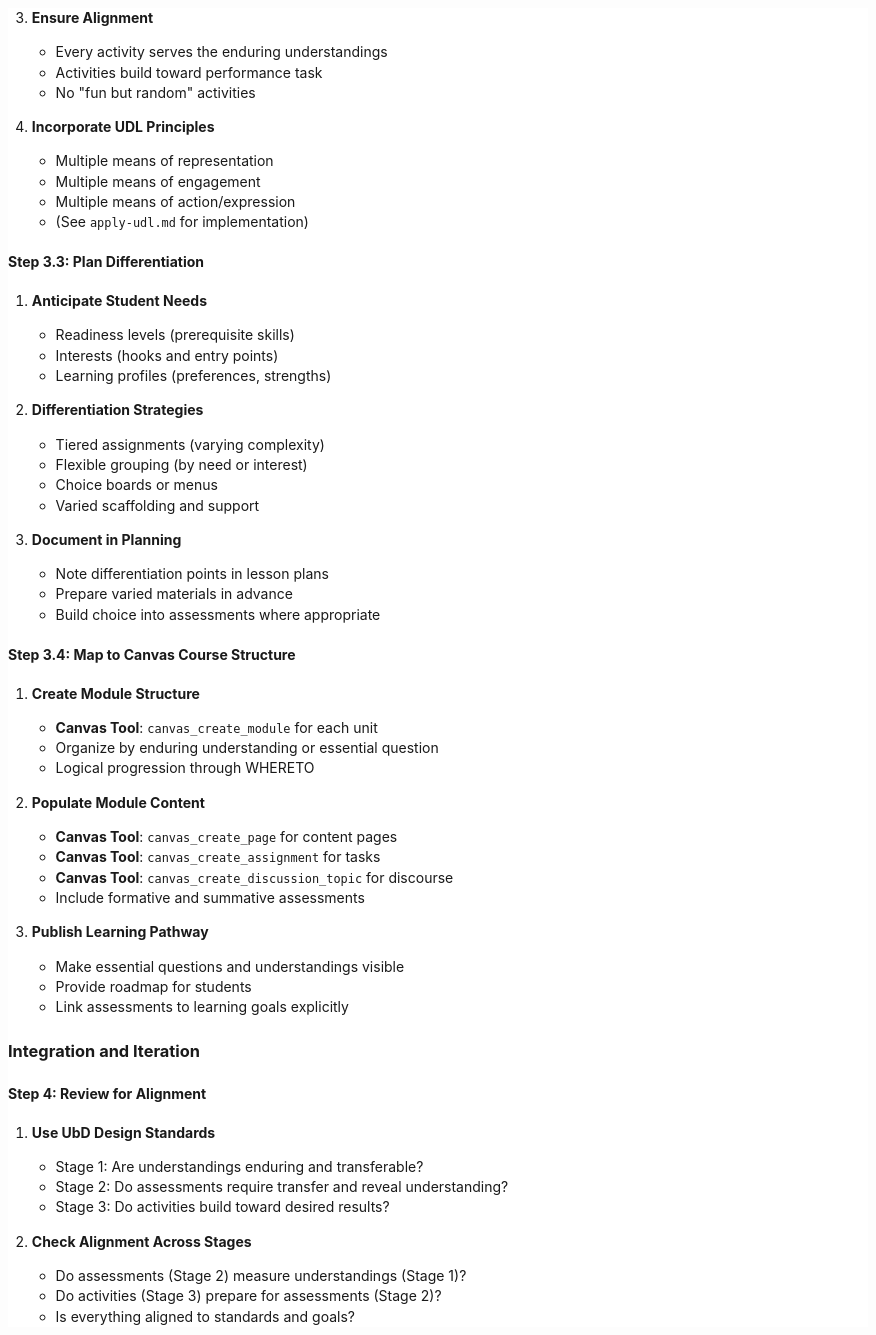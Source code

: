 3. **Ensure Alignment**
   - Every activity serves the enduring understandings
   - Activities build toward performance task
   - No "fun but random" activities

4. **Incorporate UDL Principles**
   - Multiple means of representation
   - Multiple means of engagement
   - Multiple means of action/expression
   - (See `apply-udl.md` for implementation)

#### Step 3.3: Plan Differentiation
1. **Anticipate Student Needs**
   - Readiness levels (prerequisite skills)
   - Interests (hooks and entry points)
   - Learning profiles (preferences, strengths)

2. **Differentiation Strategies**
   - Tiered assignments (varying complexity)
   - Flexible grouping (by need or interest)
   - Choice boards or menus
   - Varied scaffolding and support

3. **Document in Planning**
   - Note differentiation points in lesson plans
   - Prepare varied materials in advance
   - Build choice into assessments where appropriate

#### Step 3.4: Map to Canvas Course Structure
1. **Create Module Structure**
   - **Canvas Tool**: `canvas_create_module` for each unit
   - Organize by enduring understanding or essential question
   - Logical progression through WHERETO

2. **Populate Module Content**
   - **Canvas Tool**: `canvas_create_page` for content pages
   - **Canvas Tool**: `canvas_create_assignment` for tasks
   - **Canvas Tool**: `canvas_create_discussion_topic` for discourse
   - Include formative and summative assessments

3. **Publish Learning Pathway**
   - Make essential questions and understandings visible
   - Provide roadmap for students
   - Link assessments to learning goals explicitly

### Integration and Iteration

#### Step 4: Review for Alignment
1. **Use UbD Design Standards**
   - Stage 1: Are understandings enduring and transferable?
   - Stage 2: Do assessments require transfer and reveal understanding?
   - Stage 3: Do activities build toward desired results?

2. **Check Alignment Across Stages**
   - Do assessments (Stage 2) measure understandings (Stage 1)?
   - Do activities (Stage 3) prepare for assessments (Stage 2)?
   - Is everything aligned to standards and goals?
